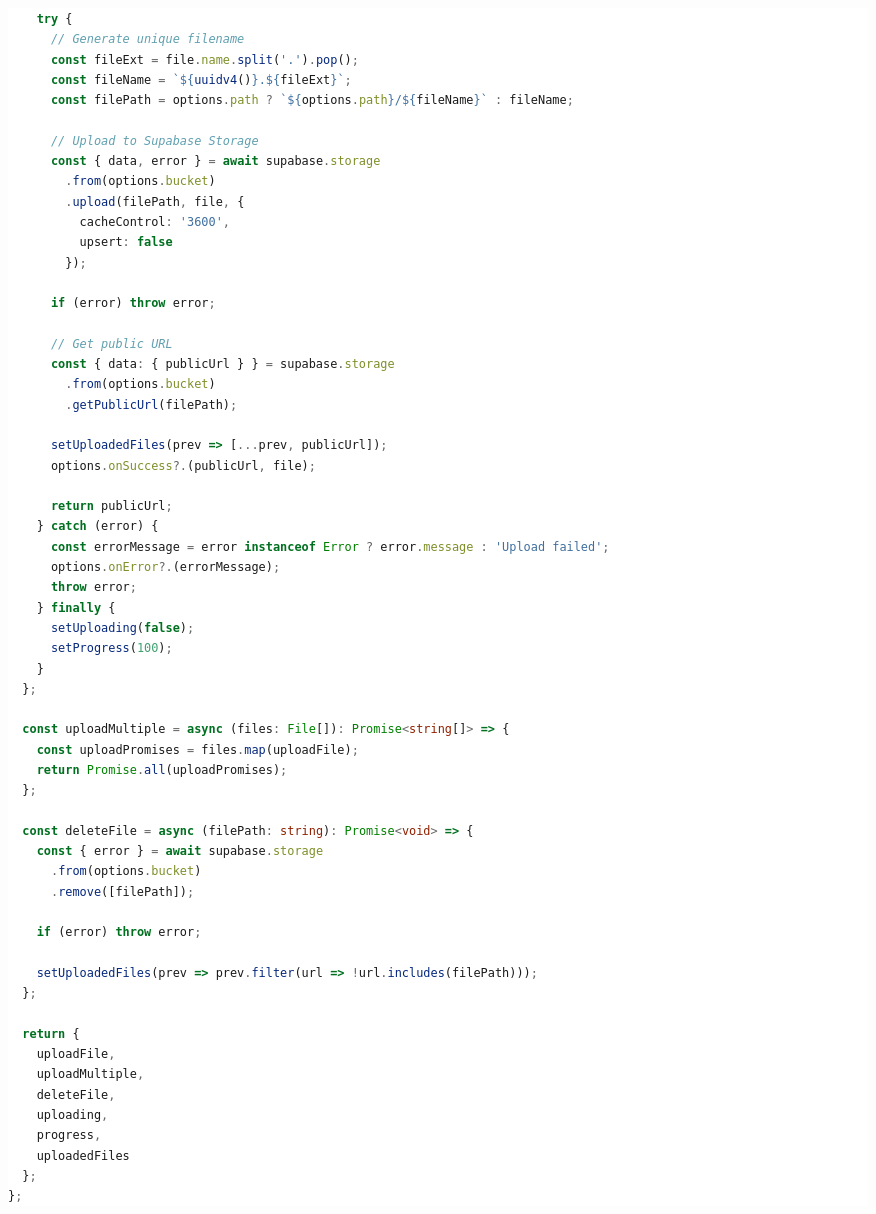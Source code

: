 ```typescript
    try {
      // Generate unique filename
      const fileExt = file.name.split('.').pop();
      const fileName = `${uuidv4()}.${fileExt}`;
      const filePath = options.path ? `${options.path}/${fileName}` : fileName;

      // Upload to Supabase Storage
      const { data, error } = await supabase.storage
        .from(options.bucket)
        .upload(filePath, file, {
          cacheControl: '3600',
          upsert: false
        });

      if (error) throw error;

      // Get public URL
      const { data: { publicUrl } } = supabase.storage
        .from(options.bucket)
        .getPublicUrl(filePath);

      setUploadedFiles(prev => [...prev, publicUrl]);
      options.onSuccess?.(publicUrl, file);
      
      return publicUrl;
    } catch (error) {
      const errorMessage = error instanceof Error ? error.message : 'Upload failed';
      options.onError?.(errorMessage);
      throw error;
    } finally {
      setUploading(false);
      setProgress(100);
    }
  };

  const uploadMultiple = async (files: File[]): Promise<string[]> => {
    const uploadPromises = files.map(uploadFile);
    return Promise.all(uploadPromises);
  };

  const deleteFile = async (filePath: string): Promise<void> => {
    const { error } = await supabase.storage
      .from(options.bucket)
      .remove([filePath]);
    
    if (error) throw error;
    
    setUploadedFiles(prev => prev.filter(url => !url.includes(filePath)));
  };

  return {
    uploadFile,
    uploadMultiple,
    deleteFile,
    uploading,
    progress,
    uploadedFiles
  };
};
```
